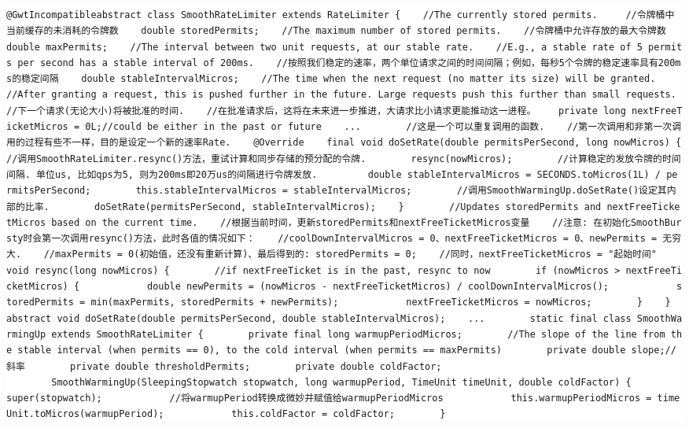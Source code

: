 ```
@GwtIncompatibleabstract class SmoothRateLimiter extends RateLimiter {    //The currently stored permits.     //令牌桶中当前缓存的未消耗的令牌数    double storedPermits;    //The maximum number of stored permits.    //令牌桶中允许存放的最大令牌数    double maxPermits;    //The interval between two unit requests, at our stable rate.    //E.g., a stable rate of 5 permits per second has a stable interval of 200ms.    //按照我们稳定的速率，两个单位请求之间的时间间隔；例如，每秒5个令牌的稳定速率具有200ms的稳定间隔    double stableIntervalMicros;    //The time when the next request (no matter its size) will be granted.     //After granting a request, this is pushed further in the future. Large requests push this further than small requests.    //下一个请求(无论大小)将被批准的时间.    //在批准请求后，这将在未来进一步推进，大请求比小请求更能推动这一进程。    private long nextFreeTicketMicros = 0L;//could be either in the past or future    ...        //这是一个可以重复调用的函数.    //第一次调用和非第一次调用的过程有些不一样，目的是设定一个新的速率Rate.    @Override    final void doSetRate(double permitsPerSecond, long nowMicros) {        //调用SmoothRateLimiter.resync()方法，重试计算和同步存储的预分配的令牌.        resync(nowMicros);        //计算稳定的发放令牌的时间间隔. 单位us, 比如qps为5, 则为200ms即20万us的间隔进行令牌发放.         double stableIntervalMicros = SECONDS.toMicros(1L) / permitsPerSecond;        this.stableIntervalMicros = stableIntervalMicros;        //调用SmoothWarmingUp.doSetRate()设定其内部的比率.        doSetRate(permitsPerSecond, stableIntervalMicros);    }        //Updates storedPermits and nextFreeTicketMicros based on the current time.    //根据当前时间，更新storedPermits和nextFreeTicketMicros变量    //注意: 在初始化SmoothBursty时会第一次调用resync()方法，此时各值的情况如下：    //coolDownIntervalMicros = 0、nextFreeTicketMicros = 0、newPermits = 无穷大.    //maxPermits = 0(初始值，还没有重新计算)、最后得到的: storedPermits = 0;    //同时，nextFreeTicketMicros = "起始时间"    void resync(long nowMicros) {        //if nextFreeTicket is in the past, resync to now        if (nowMicros > nextFreeTicketMicros) {            double newPermits = (nowMicros - nextFreeTicketMicros) / coolDownIntervalMicros();            storedPermits = min(maxPermits, storedPermits + newPermits);            nextFreeTicketMicros = nowMicros;        }    }        abstract void doSetRate(double permitsPerSecond, double stableIntervalMicros);    ...        static final class SmoothWarmingUp extends SmoothRateLimiter {        private final long warmupPeriodMicros;        //The slope of the line from the stable interval (when permits == 0), to the cold interval (when permits == maxPermits)        private double slope;//斜率        private double thresholdPermits;        private double coldFactor;
        SmoothWarmingUp(SleepingStopwatch stopwatch, long warmupPeriod, TimeUnit timeUnit, double coldFactor) {            super(stopwatch);            //将warmupPeriod转换成微妙并赋值给warmupPeriodMicros            this.warmupPeriodMicros = timeUnit.toMicros(warmupPeriod);            this.coldFactor = coldFactor;        }
